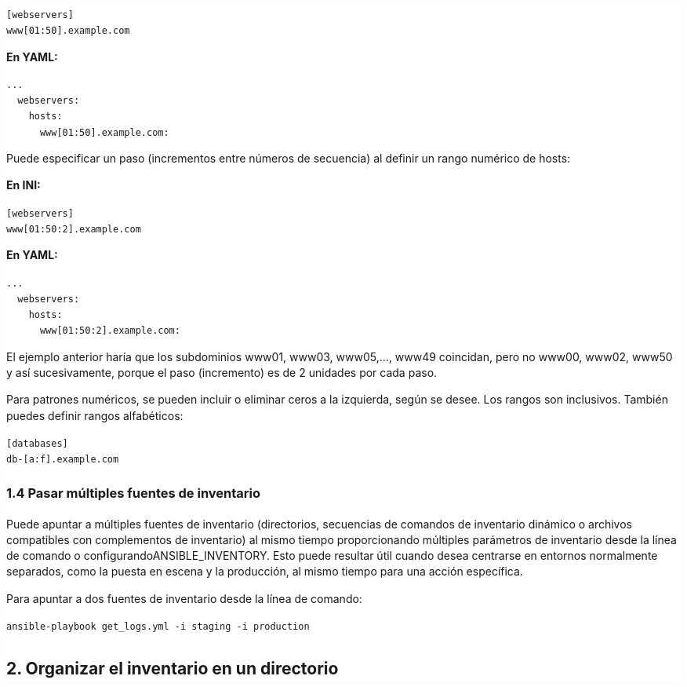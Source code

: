 ``` 
[webservers]
www[01:50].example.com
``` 

**En YAML:**

```
...
  webservers:
    hosts:
      www[01:50].example.com:
``` 

Puede especificar un paso (incrementos entre números de secuencia) al definir un rango numérico de hosts:

**En INI:**

```
[webservers]
www[01:50:2].example.com
```

**En YAML:**

``` 
...
  webservers:
    hosts:
      www[01:50:2].example.com:
``` 

El ejemplo anterior haría que los subdominios www01, www03, www05,…, www49 coincidan, pero no www00, www02, www50 y así sucesivamente, porque el paso (incremento) es de 2 unidades por cada paso.

Para patrones numéricos, se pueden incluir o eliminar ceros a la izquierda, según se desee. Los rangos son inclusivos. También puedes definir rangos alfabéticos:

``` 
[databases]
db-[a:f].example.com
```

### 1.4 Pasar múltiples fuentes de inventario

Puede apuntar a múltiples fuentes de inventario (directorios, secuencias de comandos de inventario dinámico o archivos compatibles con complementos de inventario) al mismo tiempo proporcionando múltiples parámetros de inventario desde la línea de comando o configurandoANSIBLE_INVENTORY. Esto puede resultar útil cuando desea centrarse en entornos normalmente separados, como la puesta en escena y la producción, al mismo tiempo para una acción específica.

Para apuntar a dos fuentes de inventario desde la línea de comando:

``` 
ansible-playbook get_logs.yml -i staging -i production
``` 

## 2. Organizar el inventario en un directorio
